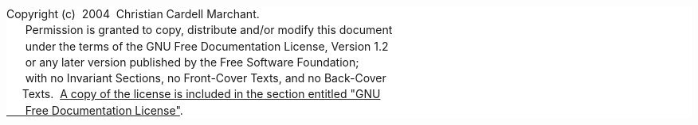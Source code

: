   
  
  
  
  
  
  
  
  
  
  
  
  
  
  
  
  
  
  
  
  
  
Copyright (c)  2004  Christian Cardell Marchant.  
      Permission is granted to copy, distribute and/or modify this
document  
      under the terms of the GNU Free Documentation License, Version
1.2  
      or any later version published by the Free Software Foundation;  
      with no Invariant Sections, no Front-Cover Texts, and no
Back-Cover  
     Texts.  [A copy of the license is included in the section entitled
"GNU  
      Free Documentation License"](gnufreedl.html).
